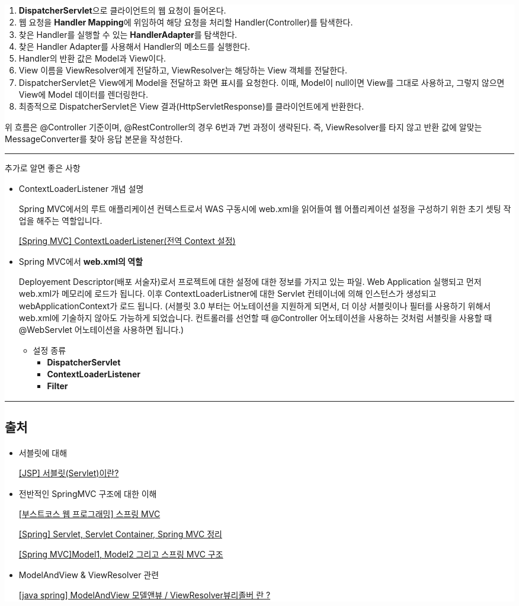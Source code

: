 1. **DispatcherServlet**으로 클라이언트의 웹 요청이 들어온다.
2. 웹 요청을 **Handler Mapping**에 위임하여 해당 요청을 처리할 Handler(Controller)를 탐색한다.
3. 찾은 Handler를 실행할 수 있는 **HandlerAdapter**를 탐색한다.
4. 찾은 Handler Adapter를 사용해서 Handler의 메소드를 실행한다.
5. Handler의 반환 값은 Model과 View이다.
6. View 이름을 ViewResolver에게 전달하고, ViewResolver는 해당하는 View 객체를 전달한다.
7. DispatcherServlet은 View에게 Model을 전달하고 화면 표시를 요청한다.
이때, Model이 null이면 View를 그대로 사용하고, 그렇지 않으면 View에 Model 데이터를 렌더링한다.
8. 최종적으로 DispatcherServlet은 View 결과(HttpServletResponse)를 클라이언트에게 반환한다.

위 흐름은 @Controller 기준이며, @RestController의 경우 6번과 7번 과정이 생략된다.
즉, ViewResolver를 타지 않고 반환 값에 알맞는 MessageConverter를 찾아 응답 본문을 작성한다.

---

추가로 알면 좋은 사항
- ContextLoaderListener 개념 설명
        
    Spring MVC에서의 루트 애플리케이션 컨텍스트로서
    WAS 구동시에 web.xml을 읽어들여 웹 어플리케이션 설정을 구성하기 위한 초기 셋팅 작업을 해주는 역할입니다.
    
    [[Spring MVC] ContextLoaderListener(전역 Context 설정)](https://pangtrue.tistory.com/m/136)
        
- Spring MVC에서 **web.xml의 역할**
        
    Deployement Descriptor(배포 서술자)로서 프로젝트에 대한 설정에 대한 정보를 가지고 있는 파일.
    Web Application 실행되고 먼저 web.xml가 메모리에 로드가 됩니다.
    이후 ContextLoaderListner에 대한 Servlet 컨테이너에 의해 인스턴스가 생성되고 webApplicationContext가 로드 됩니다.
    (서블릿 3.0 부터는 어노테이션을 지원하게 되면서, 더 이상 서블릿이나 필터를 사용하기 위해서 web.xml에 기술하지 않아도 가능하게 되었습니다. 컨트롤러를 선언할 때 @Controller 어노테이션을 사용하는 것처럼 서블릿을 사용할 때 @WebServlet 어노테이션을 사용하면 됩니다.)

    - 설정 종류
        - **DispatcherServlet**
        - **ContextLoaderListener**
        - **Filter**

---

## 출처

- 서블릿에 대해
    
    [[JSP] 서블릿(Servlet)이란?](https://mangkyu.tistory.com/m/14)

- 전반적인 SpringMVC 구조에 대한 이해
    
    [[부스트코스 웹 프로그래밍] 스프링 MVC](https://dailyheumsi.tistory.com/159)
    
    [[Spring] Servlet, Servlet Container, Spring MVC 정리](https://steady-coding.tistory.com/599)
    
    [[Spring MVC]Model1, Model2 그리고 스프링 MVC 구조](https://code-overflow.tistory.com/m/entry/Spring-MVCModel1-Model2-%EA%B7%B8%EB%A6%AC%EA%B3%A0-%EC%8A%A4%ED%94%84%EB%A7%81-MVC-%EA%B5%AC%EC%A1%B0)
    

- ModelAndView & ViewResolver 관련
    
    [[java spring] ModelAndView 모델앤뷰 / ViewResolver뷰리졸버 란 ?](https://cheershennah.tistory.com/m/107)
    
